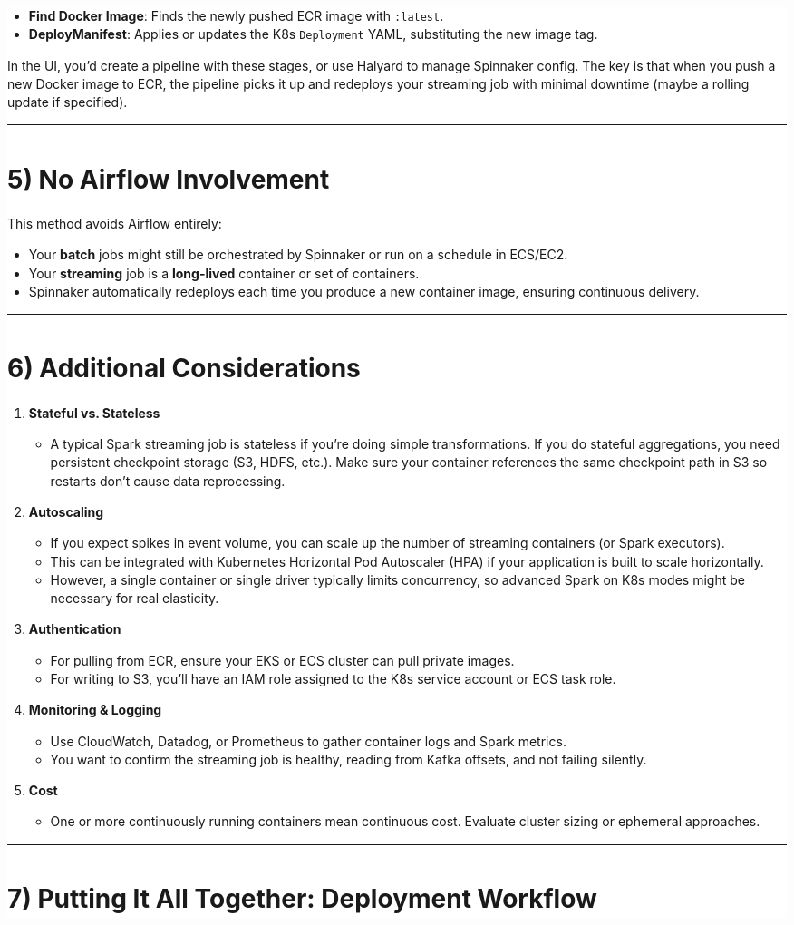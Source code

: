 - **Find Docker Image**: Finds the newly pushed ECR image with `:latest`.  
- **DeployManifest**: Applies or updates the K8s `Deployment` YAML, substituting the new image tag.  

In the UI, you’d create a pipeline with these stages, or use Halyard to manage Spinnaker config. The key is that when you push a new Docker image to ECR, the pipeline picks it up and redeploys your streaming job with minimal downtime (maybe a rolling update if specified).

---

# 5) No Airflow Involvement

This method avoids Airflow entirely:

- Your **batch** jobs might still be orchestrated by Spinnaker or run on a schedule in ECS/EC2.  
- Your **streaming** job is a **long-lived** container or set of containers.  
- Spinnaker automatically redeploys each time you produce a new container image, ensuring continuous delivery.

---

# 6) Additional Considerations

1. **Stateful vs. Stateless**  
   - A typical Spark streaming job is stateless if you’re doing simple transformations. If you do stateful aggregations, you need persistent checkpoint storage (S3, HDFS, etc.). Make sure your container references the same checkpoint path in S3 so restarts don’t cause data reprocessing.

2. **Autoscaling**  
   - If you expect spikes in event volume, you can scale up the number of streaming containers (or Spark executors).  
   - This can be integrated with Kubernetes Horizontal Pod Autoscaler (HPA) if your application is built to scale horizontally.  
   - However, a single container or single driver typically limits concurrency, so advanced Spark on K8s modes might be necessary for real elasticity.

3. **Authentication**  
   - For pulling from ECR, ensure your EKS or ECS cluster can pull private images.  
   - For writing to S3, you’ll have an IAM role assigned to the K8s service account or ECS task role.

4. **Monitoring & Logging**  
   - Use CloudWatch, Datadog, or Prometheus to gather container logs and Spark metrics.  
   - You want to confirm the streaming job is healthy, reading from Kafka offsets, and not failing silently.

5. **Cost**  
   - One or more continuously running containers mean continuous cost. Evaluate cluster sizing or ephemeral approaches.

---

# 7) Putting It All Together: Deployment Workflow
